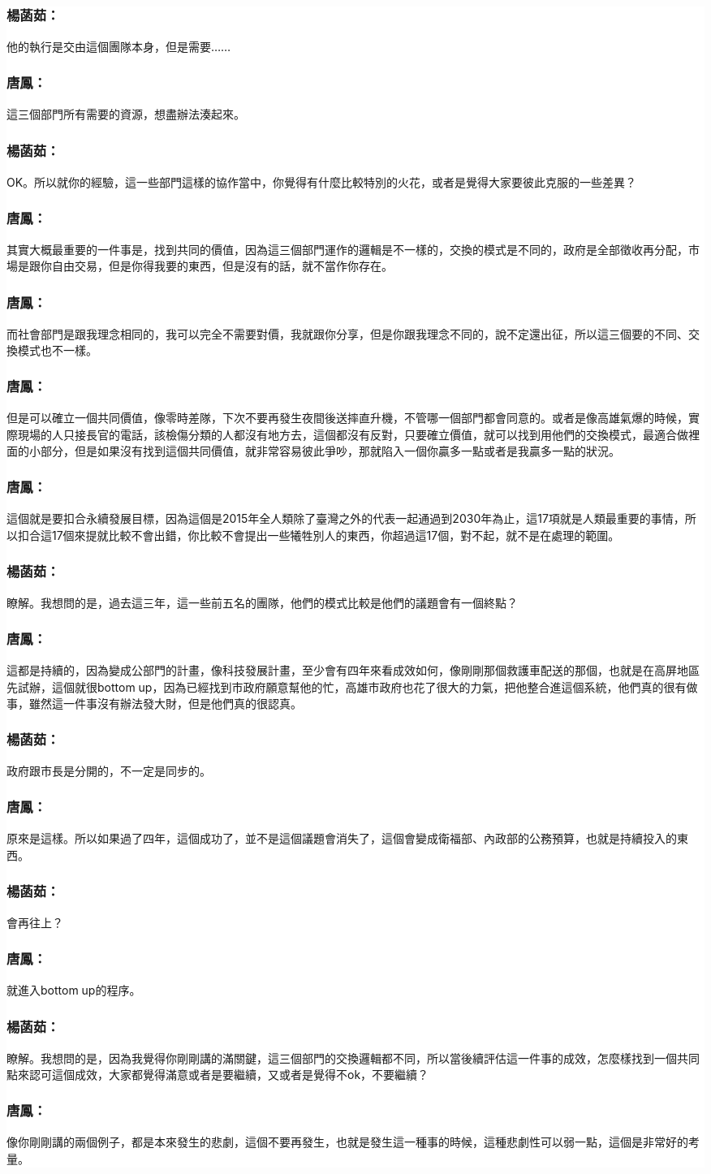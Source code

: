 ### 楊菡茹：
他的執行是交由這個團隊本身，但是需要……

### 唐鳳：
這三個部門所有需要的資源，想盡辦法湊起來。

### 楊菡茹：
OK。所以就你的經驗，這一些部門這樣的協作當中，你覺得有什麼比較特別的火花，或者是覺得大家要彼此克服的一些差異？

### 唐鳳：
其實大概最重要的一件事是，找到共同的價值，因為這三個部門運作的邏輯是不一樣的，交換的模式是不同的，政府是全部徵收再分配，市場是跟你自由交易，但是你得我要的東西，但是沒有的話，就不當作你存在。

### 唐鳳：
而社會部門是跟我理念相同的，我可以完全不需要對價，我就跟你分享，但是你跟我理念不同的，說不定還出征，所以這三個要的不同、交換模式也不一樣。

### 唐鳳：
但是可以確立一個共同價值，像零時差隊，下次不要再發生夜間後送摔直升機，不管哪一個部門都會同意的。或者是像高雄氣爆的時候，實際現場的人只接長官的電話，該檢傷分類的人都沒有地方去，這個都沒有反對，只要確立價值，就可以找到用他們的交換模式，最適合做裡面的小部分，但是如果沒有找到這個共同價值，就非常容易彼此爭吵，那就陷入一個你贏多一點或者是我贏多一點的狀況。

### 唐鳳：
這個就是要扣合永續發展目標，因為這個是2015年全人類除了臺灣之外的代表一起通過到2030年為止，這17項就是人類最重要的事情，所以扣合這17個來提就比較不會出錯，你比較不會提出一些犧牲別人的東西，你超過這17個，對不起，就不是在處理的範圍。

### 楊菡茹：
瞭解。我想問的是，過去這三年，這一些前五名的團隊，他們的模式比較是他們的議題會有一個終點？

### 唐鳳：
這都是持續的，因為變成公部門的計畫，像科技發展計畫，至少會有四年來看成效如何，像剛剛那個救護車配送的那個，也就是在高屏地區先試辦，這個就很bottom up，因為已經找到市政府願意幫他的忙，高雄市政府也花了很大的力氣，把他整合進這個系統，他們真的很有做事，雖然這一件事沒有辦法發大財，但是他們真的很認真。

### 楊菡茹：
政府跟市長是分開的，不一定是同步的。

### 唐鳳：
原來是這樣。所以如果過了四年，這個成功了，並不是這個議題會消失了，這個會變成衛福部、內政部的公務預算，也就是持續投入的東西。

### 楊菡茹：
會再往上？

### 唐鳳：
就進入bottom up的程序。

### 楊菡茹：
瞭解。我想問的是，因為我覺得你剛剛講的滿關鍵，這三個部門的交換邏輯都不同，所以當後續評估這一件事的成效，怎麼樣找到一個共同點來認可這個成效，大家都覺得滿意或者是要繼續，又或者是覺得不ok，不要繼續？

### 唐鳳：
像你剛剛講的兩個例子，都是本來發生的悲劇，這個不要再發生，也就是發生這一種事的時候，這種悲劇性可以弱一點，這個是非常好的考量。
